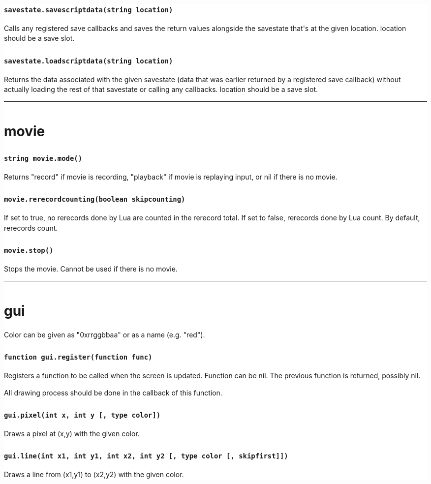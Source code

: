 ### `savestate.savescriptdata(string location)` ###

Calls any registered save callbacks and saves the return values alongside the savestate that's at the given location. location should be a save slot.

### `savestate.loadscriptdata(string location)` ###

Returns the data associated with the given savestate (data that was earlier returned by a registered save callback) without actually loading the rest of that savestate or calling any callbacks. location should be a save slot.


---

# movie #

### `string movie.mode()` ###

Returns "record" if movie is recording, "playback" if movie is replaying input, or nil if there is no movie.

### `movie.rerecordcounting(boolean skipcounting)` ###

If set to true, no rerecords done by Lua are counted in the rerecord total. If set to false, rerecords done by Lua count. By default, rerecords count.

### `movie.stop()` ###

Stops the movie. Cannot be used if there is no movie.


---

# gui #

Color can be given as "0xrrggbbaa" or as a name (e.g. "red").

### `function gui.register(function func)` ###

Registers a function to be called when the screen is updated. Function can be nil. The previous function is returned, possibly nil.

All drawing process should be done in the callback of this function.

### `gui.pixel(int x, int y [, type color])` ###

Draws a pixel at (x,y) with the given color.

### `gui.line(int x1, int y1, int x2, int y2 [, type color [, skipfirst]])` ###

Draws a line from (x1,y1) to (x2,y2) with the given color.
